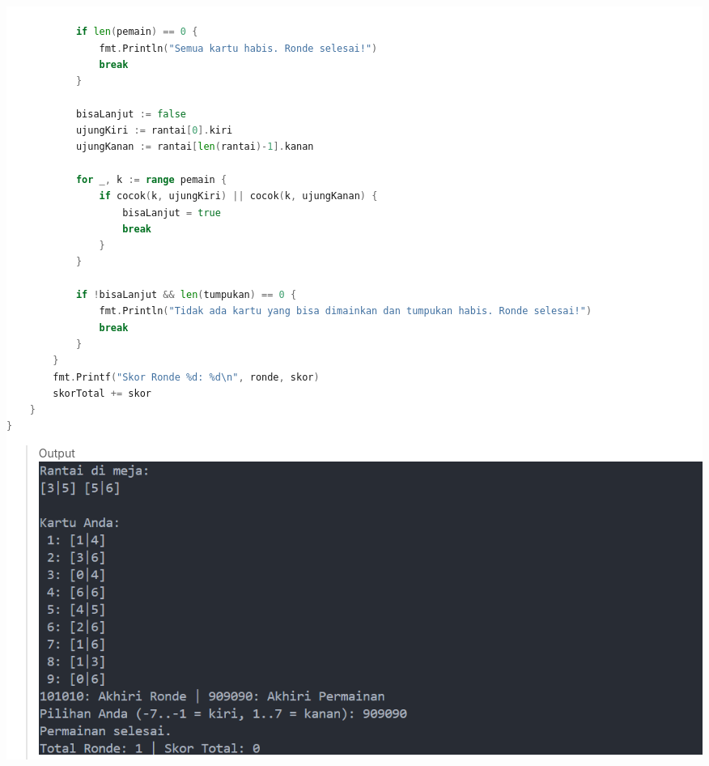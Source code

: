 ```go

            if len(pemain) == 0 {
                fmt.Println("Semua kartu habis. Ronde selesai!")
                break
            }

            bisaLanjut := false
            ujungKiri := rantai[0].kiri
            ujungKanan := rantai[len(rantai)-1].kanan
            
            for _, k := range pemain {
                if cocok(k, ujungKiri) || cocok(k, ujungKanan) {
                    bisaLanjut = true
                    break
                }
            }

            if !bisaLanjut && len(tumpukan) == 0 {
                fmt.Println("Tidak ada kartu yang bisa dimainkan dan tumpukan habis. Ronde selesai!")
                break
            }
        }
        fmt.Printf("Skor Ronde %d: %d\n", ronde, skor)
        skorTotal += skor
    }
}
```

> Output
> ![Screenshot bagian x](output/Soal3.png)
